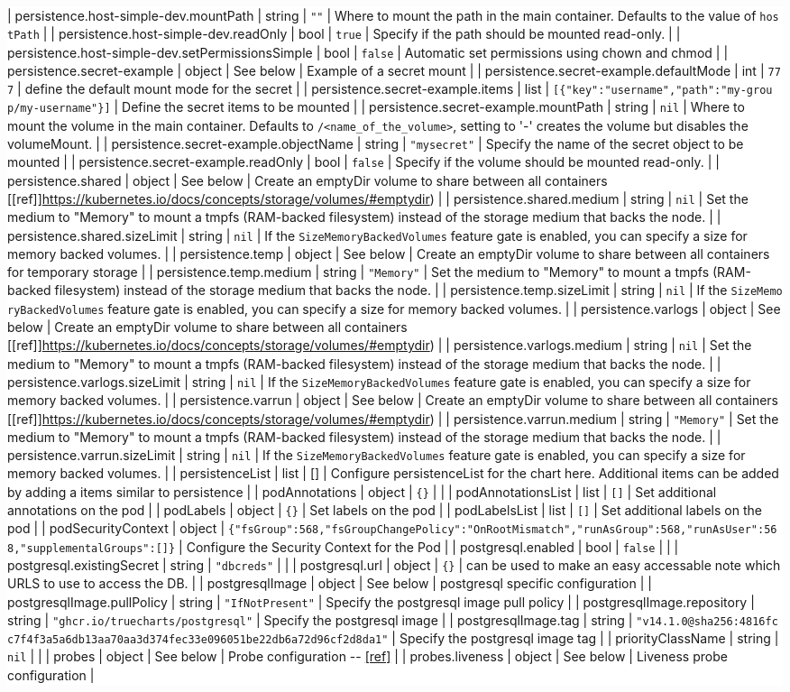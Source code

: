 | persistence.host-simple-dev.mountPath | string | `""` | Where to mount the path in the main container. Defaults to the value of `hostPath` |
| persistence.host-simple-dev.readOnly | bool | `true` | Specify if the path should be mounted read-only. |
| persistence.host-simple-dev.setPermissionsSimple | bool | `false` | Automatic set permissions using chown and chmod |
| persistence.secret-example | object | See below | Example of a secret mount |
| persistence.secret-example.defaultMode | int | `777` | define the default mount mode for the secret |
| persistence.secret-example.items | list | `[{"key":"username","path":"my-group/my-username"}]` | Define the secret items to be mounted |
| persistence.secret-example.mountPath | string | `nil` | Where to mount the volume in the main container. Defaults to `/<name_of_the_volume>`, setting to '-' creates the volume but disables the volumeMount. |
| persistence.secret-example.objectName | string | `"mysecret"` | Specify the name of the secret object to be mounted |
| persistence.secret-example.readOnly | bool | `false` | Specify if the volume should be mounted read-only. |
| persistence.shared | object | See below | Create an emptyDir volume to share between all containers [[ref]]https://kubernetes.io/docs/concepts/storage/volumes/#emptydir) |
| persistence.shared.medium | string | `nil` | Set the medium to "Memory" to mount a tmpfs (RAM-backed filesystem) instead of the storage medium that backs the node. |
| persistence.shared.sizeLimit | string | `nil` | If the `SizeMemoryBackedVolumes` feature gate is enabled, you can specify a size for memory backed volumes. |
| persistence.temp | object | See below | Create an emptyDir volume to share between all containers for temporary storage |
| persistence.temp.medium | string | `"Memory"` | Set the medium to "Memory" to mount a tmpfs (RAM-backed filesystem) instead of the storage medium that backs the node. |
| persistence.temp.sizeLimit | string | `nil` | If the `SizeMemoryBackedVolumes` feature gate is enabled, you can specify a size for memory backed volumes. |
| persistence.varlogs | object | See below | Create an emptyDir volume to share between all containers [[ref]]https://kubernetes.io/docs/concepts/storage/volumes/#emptydir) |
| persistence.varlogs.medium | string | `nil` | Set the medium to "Memory" to mount a tmpfs (RAM-backed filesystem) instead of the storage medium that backs the node. |
| persistence.varlogs.sizeLimit | string | `nil` | If the `SizeMemoryBackedVolumes` feature gate is enabled, you can specify a size for memory backed volumes. |
| persistence.varrun | object | See below | Create an emptyDir volume to share between all containers [[ref]]https://kubernetes.io/docs/concepts/storage/volumes/#emptydir) |
| persistence.varrun.medium | string | `"Memory"` | Set the medium to "Memory" to mount a tmpfs (RAM-backed filesystem) instead of the storage medium that backs the node. |
| persistence.varrun.sizeLimit | string | `nil` | If the `SizeMemoryBackedVolumes` feature gate is enabled, you can specify a size for memory backed volumes. |
| persistenceList | list | [] | Configure persistenceList for the chart here. Additional items can be added by adding a items similar to persistence |
| podAnnotations | object | `{}` |  |
| podAnnotationsList | list | `[]` | Set additional annotations on the pod |
| podLabels | object | `{}` | Set labels on the pod |
| podLabelsList | list | `[]` | Set additional labels on the pod |
| podSecurityContext | object | `{"fsGroup":568,"fsGroupChangePolicy":"OnRootMismatch","runAsGroup":568,"runAsUser":568,"supplementalGroups":[]}` | Configure the Security Context for the Pod |
| postgresql.enabled | bool | `false` |  |
| postgresql.existingSecret | string | `"dbcreds"` |  |
| postgresql.url | object | `{}` | can be used to make an easy accessable note which URLS to use to access the DB. |
| postgresqlImage | object | See below | postgresql specific configuration |
| postgresqlImage.pullPolicy | string | `"IfNotPresent"` | Specify the postgresql image pull policy |
| postgresqlImage.repository | string | `"ghcr.io/truecharts/postgresql"` | Specify the postgresql image |
| postgresqlImage.tag | string | `"v14.1.0@sha256:4816fcc7f4f3a5a6db13aa70aa3d374fec33e096051be22db6a72d96cf2d8da1"` | Specify the postgresql image tag |
| priorityClassName | string | `nil` |  |
| probes | object | See below | Probe configuration -- [[ref]](https://kubernetes.io/docs/tasks/configure-pod-container/configure-liveness-readiness-startup-probes/) |
| probes.liveness | object | See below | Liveness probe configuration |
